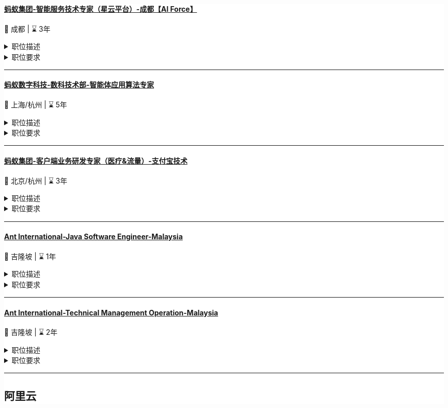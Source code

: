 
#### [蚂蚁集团-智能服务技术专家（星云平台）-成都【AI Force】](https://talent.antgroup.com/off-campus-position?positionId=25011303039468)

📍 成都 | ⌛ 3年

<details><summary>职位描述</summary></details>

<details><summary>职位要求</summary></details>

---

#### [蚂蚁数字科技-数科技术部-智能体应用算法专家](https://talent.antgroup.com/off-campus-position?positionId=25021103301849)

📍 上海/杭州 | ⌛ 5年

<details><summary>职位描述</summary></details>

<details><summary>职位要求</summary></details>

---

#### [蚂蚁集团-客户端业务研发专家（医疗&流量）-支付宝技术](https://talent.antgroup.com/off-campus-position?positionId=24120202590322)

📍 北京/杭州 | ⌛ 3年

<details><summary>职位描述</summary></details>

<details><summary>职位要求</summary></details>

---

#### [Ant International-Java Software Engineer-Malaysia](https://talent.antgroup.com/off-campus-position?positionId=1948016)

📍 吉隆坡 | ⌛ 1年

<details><summary>职位描述</summary></details>

<details><summary>职位要求</summary></details>

---

#### [Ant International-Technical Management Operation-Malaysia](https://talent.antgroup.com/off-campus-position?positionId=1959704)

📍 吉隆坡 | ⌛ 2年

<details><summary>职位描述</summary></details>

<details><summary>职位要求</summary></details>

---

## 阿里云
